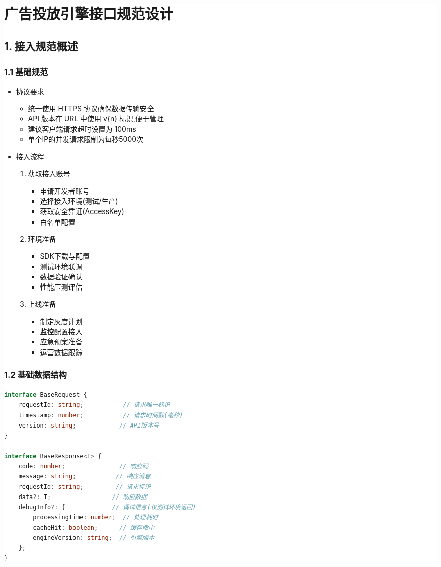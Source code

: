 # 广告投放引擎接口规范设计

## 1. 接入规范概述

### 1.1 基础规范
- 协议要求
  * 统一使用 HTTPS 协议确保数据传输安全
  * API 版本在 URL 中使用 v{n} 标识,便于管理
  * 建议客户端请求超时设置为 100ms
  * 单个IP的并发请求限制为每秒5000次

- 接入流程
  1. 获取接入账号
     * 申请开发者账号
     * 选择接入环境(测试/生产)
     * 获取安全凭证(AccessKey)
     * 白名单配置

  2. 环境准备
     * SDK下载与配置
     * 测试环境联调
     * 数据验证确认
     * 性能压测评估

  3. 上线准备
     * 制定灰度计划
     * 监控配置接入
     * 应急预案准备
     * 运营数据跟踪

### 1.2 基础数据结构
```typescript
interface BaseRequest {
    requestId: string;           // 请求唯一标识
    timestamp: number;           // 请求时间戳(毫秒)
    version: string;            // API版本号
}

interface BaseResponse<T> {
    code: number;               // 响应码
    message: string;           // 响应消息
    requestId: string;         // 请求标识
    data?: T;                 // 响应数据
    debugInfo?: {             // 调试信息(仅测试环境返回)
        processingTime: number;  // 处理耗时
        cacheHit: boolean;      // 缓存命中
        engineVersion: string;  // 引擎版本
    };
}
```
